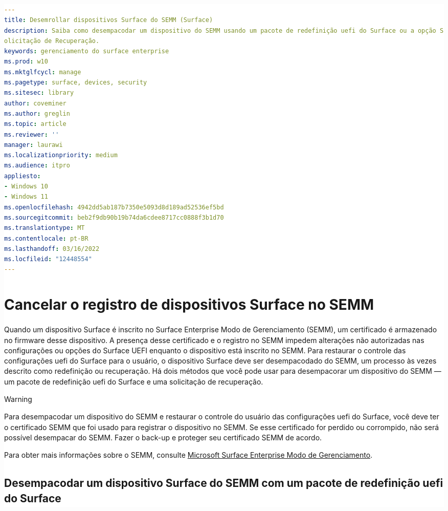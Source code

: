```yaml
---
title: Desemrollar dispositivos Surface do SEMM (Surface)
description: Saiba como desempacodar um dispositivo do SEMM usando um pacote de redefinição uefi do Surface ou a opção Solicitação de Recuperação.
keywords: gerenciamento do surface enterprise
ms.prod: w10
ms.mktglfcycl: manage
ms.pagetype: surface, devices, security
ms.sitesec: library
author: coveminer
ms.author: greglin
ms.topic: article
ms.reviewer: ''
manager: laurawi
ms.localizationpriority: medium
ms.audience: itpro
appliesto:
- Windows 10
- Windows 11
ms.openlocfilehash: 4942dd5ab187b7350e5093d8d189ad52536ef5bd
ms.sourcegitcommit: beb2f9db90b19b74da6cdee8717cc0888f3b1d70
ms.translationtype: MT
ms.contentlocale: pt-BR
ms.lasthandoff: 03/16/2022
ms.locfileid: "12448554"
---
```

# <a name="unenroll-surface-devices-from-semm"></a>Cancelar o registro de dispositivos Surface no SEMM

Quando um dispositivo Surface é inscrito no Surface Enterprise Modo de Gerenciamento (SEMM), um certificado é armazenado no firmware desse dispositivo. A presença desse certificado e o registro no SEMM impedem alterações não autorizadas nas configurações ou opções do Surface UEFI enquanto o dispositivo está inscrito no SEMM. Para restaurar o controle das configurações uefi do Surface para o usuário, o dispositivo Surface deve ser desempacodado do SEMM, um processo às vezes descrito como redefinição ou recuperação. Há dois métodos que você pode usar para desempacorar um dispositivo do SEMM — um pacote de redefinição uefi do Surface e uma solicitação de recuperação.

>[!WARNING]
>Para desempacodar um dispositivo do SEMM e restaurar o controle do usuário das configurações uefi do Surface, você deve ter o certificado SEMM que foi usado para registrar o dispositivo no SEMM. Se esse certificado for perdido ou corrompido, não será possível desempacar do SEMM. Fazer o back-up e proteger seu certificado SEMM de acordo.

Para obter mais informações sobre o SEMM, consulte [Microsoft Surface Enterprise Modo de Gerenciamento](https://technet.microsoft.com/itpro/surface/surface-enterprise-management-mode).

## <a name="unenroll-a-surface-device-from-semm-with-a-surface-uefi-reset-package"></a>Desempacodar um dispositivo Surface do SEMM com um pacote de redefinição uefi do Surface
